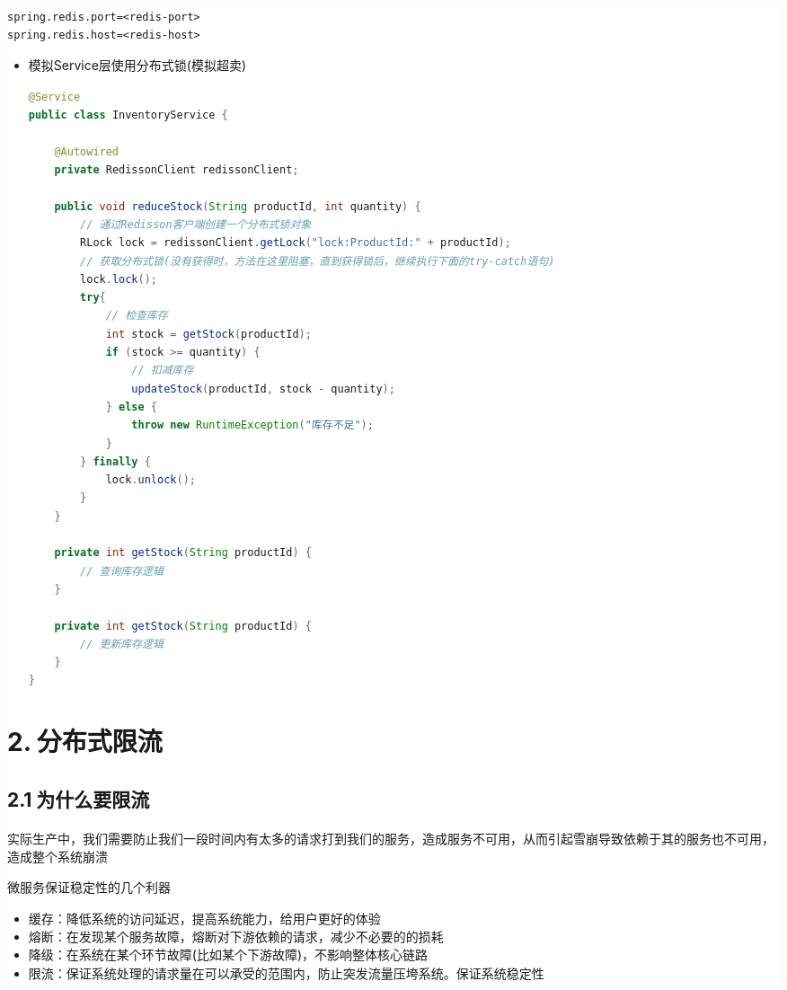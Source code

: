   ```properties
  spring.redis.port=<redis-port>
  spring.redis.host=<redis-host>
  ```

- 模拟Service层使用分布式锁(模拟超卖)

  ```java
  @Service
  public class InventoryService {
   
      @Autowired
      private RedissonClient redissonClient;
      
      public void reduceStock(String productId, int quantity) {
          // 通过Redisson客户端创建一个分布式锁对象
          RLock lock = redissonClient.getLock("lock:ProductId:" + productId);
          // 获取分布式锁(没有获得时，方法在这里阻塞，直到获得锁后，继续执行下面的try-catch语句)
          lock.lock();
          try{
              // 检查库存
              int stock = getStock(productId);
              if (stock >= quantity) {
                  // 扣减库存
                  updateStock(productId, stock - quantity);
              } else {
                  throw new RuntimeException("库存不足");
              }
          } finally {
              lock.unlock();
          }
      }
      
      private int getStock(String productId) {
          // 查询库存逻辑
      }
      
      private int getStock(String productId) {
          // 更新库存逻辑
      }
  }
  ```

# 2. 分布式限流

## 2.1 为什么要限流

​	实际生产中，我们需要防止我们一段时间内有太多的请求打到我们的服务，造成服务不可用，从而引起雪崩导致依赖于其的服务也不可用，造成整个系统崩溃

微服务保证稳定性的几个利器

- 缓存：降低系统的访问延迟，提高系统能力，给用户更好的体验
- 熔断：在发现某个服务故障，熔断对下游依赖的请求，减少不必要的的损耗
- 降级：在系统在某个环节故障(比如某个下游故障)，不影响整体核心链路
- 限流：保证系统处理的请求量在可以承受的范围内，防止突发流量压垮系统。保证系统稳定性
